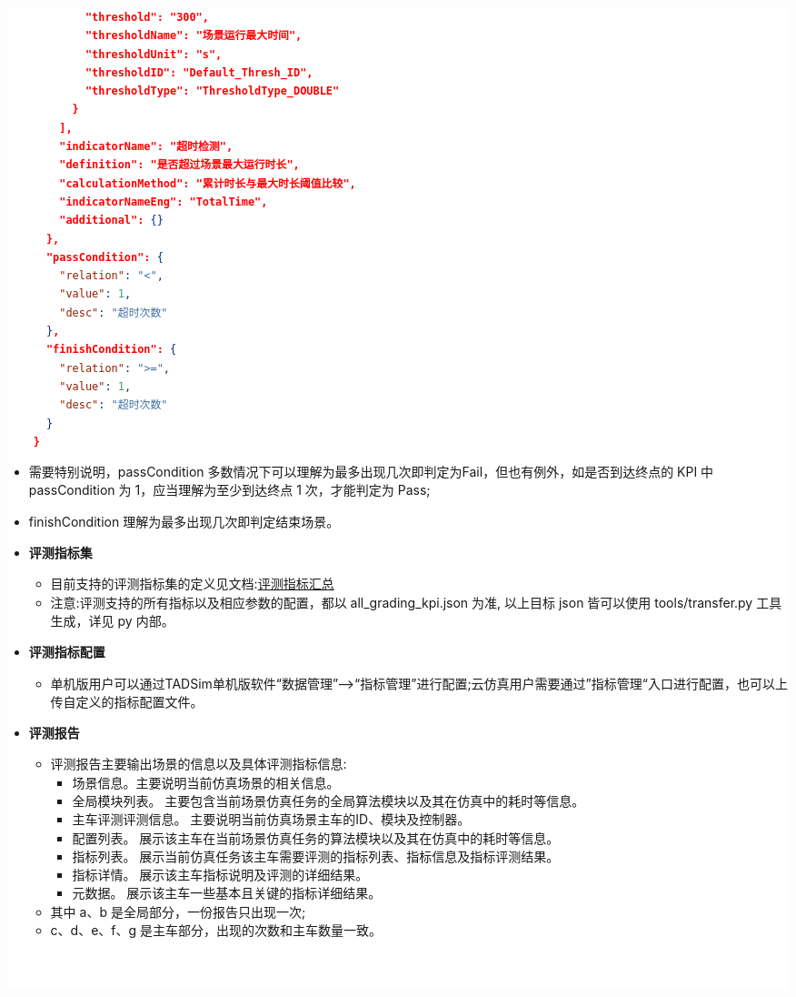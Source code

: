   ```json
              "threshold": "300",
              "thresholdName": "场景运行最大时间",
              "thresholdUnit": "s",
              "thresholdID": "Default_Thresh_ID",
              "thresholdType": "ThresholdType_DOUBLE"
            }
          ],
          "indicatorName": "超时检测",
          "definition": "是否超过场景最大运行时长",
          "calculationMethod": "累计时长与最大时长阈值比较",
          "indicatorNameEng": "TotalTime",
          "additional": {}
        },
        "passCondition": {
          "relation": "<",
          "value": 1,
          "desc": "超时次数"
        },
        "finishCondition": {
          "relation": ">=",
          "value": 1,
          "desc": "超时次数"
        }
      }
  ```

  - ​需要特别说明，passCondition 多数情况下可以理解为最多出现几次即判定为Fail，但也有例外，如是否到达终点的 KPI 中 passCondition 为 1，应当理解为至少到达终点 1 次，才能判定为 Pass;
  - finishCondition 理解为最多出现几次即判定结束场景。
- **评测指标集**

  - 目前支持的评测指标集的定义见文档:[评测指标汇总](https://doc.weixin.qq.com/sheet/e3_AGsAaAaDACc8k2R7KS2RNW8rAzwta?scode=AJEAIQdfAAoG3u5OqWAc4ANAaJAFk&tab=ay9dcq)
  - 注意:评测支持的所有指标以及相应参数的配置，都以 all_grading_kpi.json 为准, 以上目标 json 皆可以使用 tools/transfer.py 工具生成，详见 py 内部。
- **评测指标配置**

  - 单机版用户可以通过TADSim单机版软件“数据管理”-->“指标管理”进行配置;云仿真用户需要通过”指标管理“入口进行配置，也可以上传自定义的指标配置文件。
- **评测报告**

  - 评测报告主要输出场景的信息以及具体评测指标信息:
    - 场景信息。主要说明当前仿真场景的相关信息。
    - 全局模块列表。 主要包含当前场景仿真任务的全局算法模块以及其在仿真中的耗时等信息。
    - 主车评测评测信息。 主要说明当前仿真场景主车的ID、模块及控制器。
    - 配置列表。 展示该主车在当前场景仿真任务的算法模块以及其在仿真中的耗时等信息。
    - 指标列表。 展示当前仿真任务该主车需要评测的指标列表、指标信息及指标评测结果。
    - 指标详情。 展示该主车指标说明及评测的详细结果。
    - 元数据。 展示该主车一些基本且关键的指标详细结果。
  - 其中 a、b 是全局部分，一份报告只出现一次;
  - c、d、e、f、g 是主车部分，出现的次数和主车数量一致。

<div align="center"><img src="./images/grading_report_2_2_demo.png" alt="" width="700px"></div><br>
